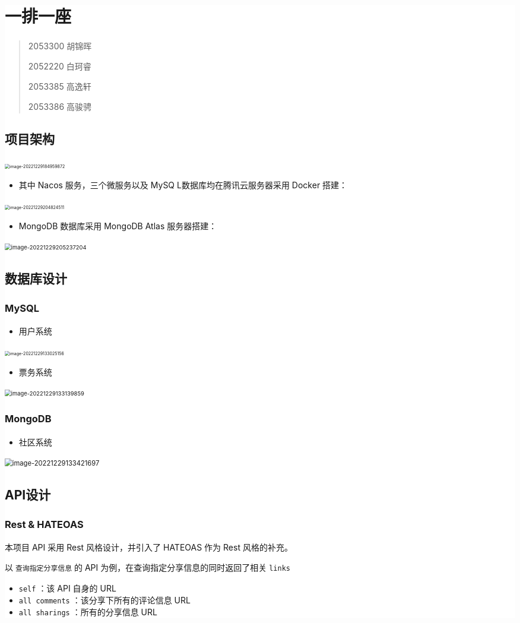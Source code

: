 # 一排一座

> 2053300 胡锦晖
>
> 2052220 白珂睿
>
> 2053385 高逸轩
>
> 2053386 高骏骋

## 项目架构

<img src="./SOA-Final.assets/image-20221229184959872.png" alt="image-20221229184959872" style="zoom:50%;" />

- 其中 Nacos 服务，三个微服务以及 MySQ L数据库均在腾讯云服务器采用 Docker 搭建：

<img src="./SOA-Final.assets/image-20221229204824511.png" alt="image-20221229204824511" style="zoom:50%;" />

- MongoDB 数据库采用 MongoDB Atlas 服务器搭建：

<img src="./SOA-Final.assets/image-20221229205237204.png" alt="image-20221229205237204" style="zoom: 67%;" />

## 数据库设计

### MySQL

- 用户系统

<img src="./SOA-Final.assets/image-20221229133025156.png" alt="image-20221229133025156" style="zoom:50%;" />	

- 票务系统

<img src="./SOA-Final.assets/image-20221229133139859.png" alt="image-20221229133139859" style="zoom: 67%;" />

### MongoDB

- 社区系统

<img src="./SOA-Final.assets/image-20221229133421697.png" alt="image-20221229133421697" style="zoom: 80%;" />

## API设计

### Rest & HATEOAS

本项目 API 采用 Rest 风格设计，并引入了 HATEOAS 作为 Rest 风格的补充。

以 `查询指定分享信息` 的 API 为例，在查询指定分享信息的同时返回了相关 `links`

- `self` ：该 API 自身的 URL
- `all comments` ：该分享下所有的评论信息 URL
- `all sharings` ：所有的分享信息 URL
